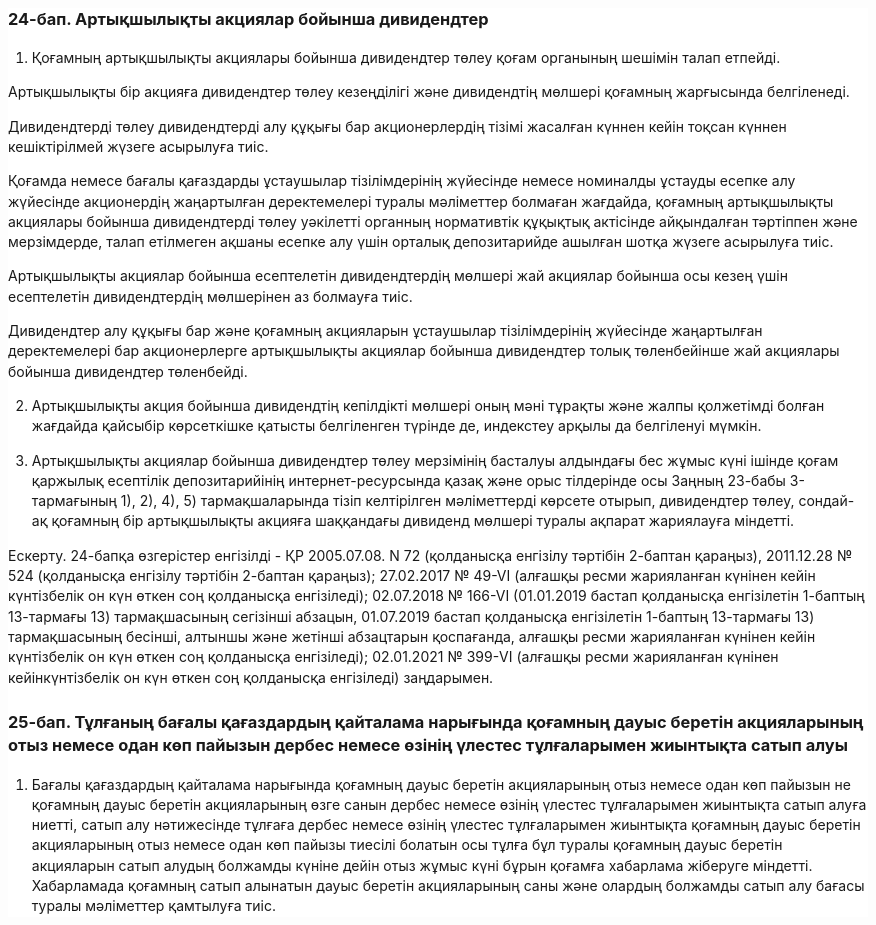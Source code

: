 ### 24-бап. Артықшылықты акциялар бойынша дивидендтер

1. Қоғамның артықшылықты акциялары бойынша дивидендтер төлеу қоғам органының шешімін талап етпейді.

Артықшылықты бір акцияға дивидендтер төлеу кезеңділігі және дивидендтің мөлшері қоғамның жарғысында белгіленеді.

Дивидендтерді төлеу дивидендтерді алу құқығы бар акционерлердің тізімі жасалған күннен кейін тоқсан күннен кешіктірілмей жүзеге асырылуға тиіс.

Қоғамда немесе бағалы қағаздарды ұстаушылар тізілімдерінің жүйесінде немесе номиналды ұстауды есепке алу жүйесінде акционердің жаңартылған деректемелері туралы мәліметтер болмаған жағдайда, қоғамның артықшылықты акциялары бойынша дивидендтерді төлеу уәкілетті органның нормативтік құқықтық актісінде айқындалған тәртіппен және мерзімдерде, талап етілмеген ақшаны есепке алу үшін орталық депозитарийде ашылған шотқа жүзеге асырылуға тиіс.

Артықшылықты акциялар бойынша есептелетін дивидендтердің мөлшері жай акциялар бойынша осы кезең үшін есептелетін дивидендтердің мөлшерінен аз болмауға тиіс.

Дивидендтер алу құқығы бар және қоғамның акцияларын ұстаушылар тізілімдерінің жүйесінде жаңартылған деректемелері бар акционерлерге артықшылықты акциялар бойынша дивидендтер толық төленбейінше жай акциялары бойынша дивидендтер төленбейді.

2. Артықшылықты акция бойынша дивидендтің кепілдікті мөлшері оның мәні тұрақты және жалпы қолжетімді болған жағдайда қайсыбір көрсеткішке қатысты белгіленген түрінде де, индекстеу арқылы да белгіленуі мүмкін.

3. Артықшылықты акциялар бойынша дивидендтер төлеу мерзімінің басталуы алдындағы бес жұмыс күні ішінде қоғам қаржылық есептілік депозитарийінің интернет-ресурсында қазақ және орыс тілдерінде осы Заңның 23-бабы 3-тармағының 1), 2), 4), 5) тармақшаларында тізіп келтірілген мәліметтерді көрсете отырып, дивидендтер төлеу, сондай-ақ қоғамның бір артықшылықты акцияға шаққандағы дивиденд мөлшері туралы ақпарат жариялауға міндетті.

Ескерту. 24-бапқа өзгерістер енгізілді - ҚР 2005.07.08. N 72 (қолданысқа енгізілу тәртібін 2-баптан қараңыз), 2011.12.28 № 524 (қолданысқа енгізілу тәртібін 2-баптан қараңыз); 27.02.2017 № 49-VI (алғашқы ресми жарияланған күнінен кейін күнтізбелік он күн өткен соң қолданысқа енгізіледі); 02.07.2018 № 166-VІ (01.01.2019 бастап қолданысқа енгізілетін 1-баптың 13-тармағы 13) тармақшасының сегізінші абзацын, 01.07.2019 бастап қолданысқа енгізілетін 1-баптың 13-тармағы 13) тармақшасының бесінші, алтыншы және жетінші абзацтарын қоспағанда, алғашқы ресми жарияланған күнінен кейін күнтізбелік он күн өткен соң қолданысқа енгізіледі); 02.01.2021 № 399-VI (алғашқы ресми жарияланған күнінен кейінкүнтізбелік он күн өткен соң қолданысқа енгізіледі) заңдарымен.

### 25-бап. Тұлғаның бағалы қағаздардың қайталама нарығында қоғамның дауыс беретін акцияларының отыз немесе одан көп пайызын дербес немесе өзінің үлестес тұлғаларымен жиынтықта сатып алуы

1. Бағалы қағаздардың қайталама нарығында қоғамның дауыс беретін акцияларының отыз немесе одан көп пайызын не қоғамның дауыс беретін акцияларының өзге санын дербес немесе өзінің үлестес тұлғаларымен жиынтықта сатып алуға ниетті, сатып алу нәтижесінде тұлғаға дербес немесе өзінің үлестес тұлғаларымен жиынтықта қоғамның дауыс беретін акцияларының отыз немесе одан көп пайызы тиесілі болатын осы тұлға бұл туралы қоғамның дауыс беретін акцияларын сатып алудың болжамды күніне дейін отыз жұмыс күні бұрын қоғамға хабарлама жіберуге міндетті. Хабарламада қоғамның сатып алынатын дауыс беретін акцияларының саны және олардың болжамды сатып алу бағасы туралы мәліметтер қамтылуға тиіс.

